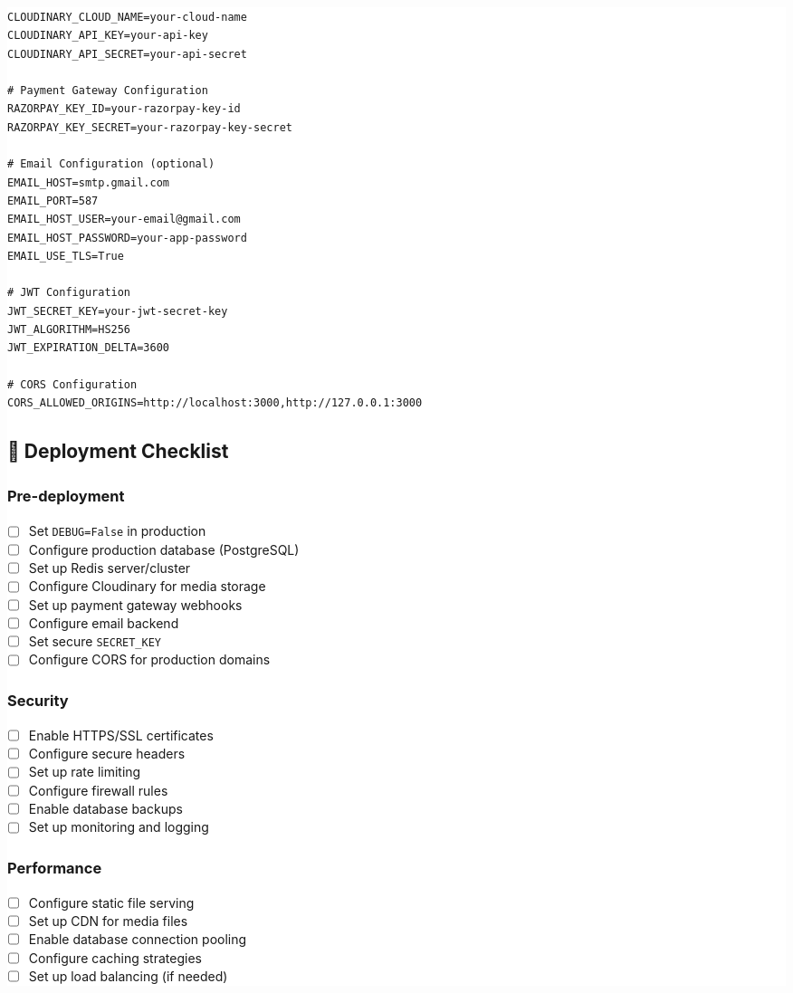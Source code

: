 ```env
CLOUDINARY_CLOUD_NAME=your-cloud-name
CLOUDINARY_API_KEY=your-api-key
CLOUDINARY_API_SECRET=your-api-secret

# Payment Gateway Configuration
RAZORPAY_KEY_ID=your-razorpay-key-id
RAZORPAY_KEY_SECRET=your-razorpay-key-secret

# Email Configuration (optional)
EMAIL_HOST=smtp.gmail.com
EMAIL_PORT=587
EMAIL_HOST_USER=your-email@gmail.com
EMAIL_HOST_PASSWORD=your-app-password
EMAIL_USE_TLS=True

# JWT Configuration
JWT_SECRET_KEY=your-jwt-secret-key
JWT_ALGORITHM=HS256
JWT_EXPIRATION_DELTA=3600

# CORS Configuration
CORS_ALLOWED_ORIGINS=http://localhost:3000,http://127.0.0.1:3000
```

## 🚀 Deployment Checklist

### Pre-deployment
- [ ] Set `DEBUG=False` in production
- [ ] Configure production database (PostgreSQL)
- [ ] Set up Redis server/cluster
- [ ] Configure Cloudinary for media storage
- [ ] Set up payment gateway webhooks
- [ ] Configure email backend
- [ ] Set secure `SECRET_KEY`
- [ ] Configure CORS for production domains

### Security
- [ ] Enable HTTPS/SSL certificates
- [ ] Configure secure headers
- [ ] Set up rate limiting
- [ ] Configure firewall rules
- [ ] Enable database backups
- [ ] Set up monitoring and logging

### Performance
- [ ] Configure static file serving
- [ ] Set up CDN for media files
- [ ] Enable database connection pooling
- [ ] Configure caching strategies
- [ ] Set up load balancing (if needed)
